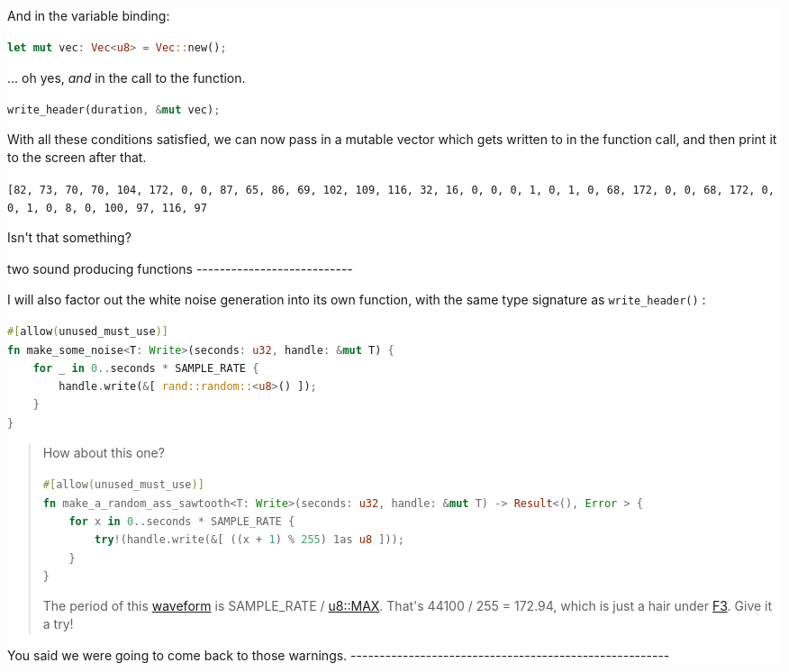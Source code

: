 And in the variable binding:


```rust
let mut vec: Vec<u8> = Vec::new();
```

... oh yes, _and_ in the call to the function.

```rust
write_header(duration, &mut vec);
```

With all these conditions satisfied, we can now pass in a mutable vector which
gets written to in the function call, and then print it to the screen after
that.

```
[82, 73, 70, 70, 104, 172, 0, 0, 87, 65, 86, 69, 102, 109, 116, 32, 16, 0, 0, 0, 1, 0, 1, 0, 68, 172, 0, 0, 68, 172, 0, 0, 1, 0, 8, 0, 100, 97, 116, 97
```

Isn't that something?

<a name=twofuncs />
two sound producing functions
---------------------------

I will also factor out the white noise generation into its own function, with the same type signature as `write_header()` :

```rust
#[allow(unused_must_use)]
fn make_some_noise<T: Write>(seconds: u32, handle: &mut T) {
    for _ in 0..seconds * SAMPLE_RATE {
        handle.write(&[ rand::random::<u8>() ]);
    }
}
```

> How about this one?
>
> ```rust
> #[allow(unused_must_use)]
> fn make_a_random_ass_sawtooth<T: Write>(seconds: u32, handle: &mut T) -> Result<(), Error > {
>     for x in 0..seconds * SAMPLE_RATE {
>         try!(handle.write(&[ ((x + 1) % 255) 1as u8 ]));
>     }
> }
> ```
>
> The period of this [waveform](https://en.wikipedia.org/wiki/Sawtooth_wave) is
> SAMPLE_RATE / [u8::MAX](https://doc.rust-lang.org/std/u8/constant.MAX.html).
> That's 44100 / 255 = 172.94, which is just a hair under
> [F3](http://www.phy.mtu.edu/~suits/notefreqs.html). Give it a try!


<a name=comebacktowarnings />
You said we were going to come back to those warnings.
-------------------------------------------------------
